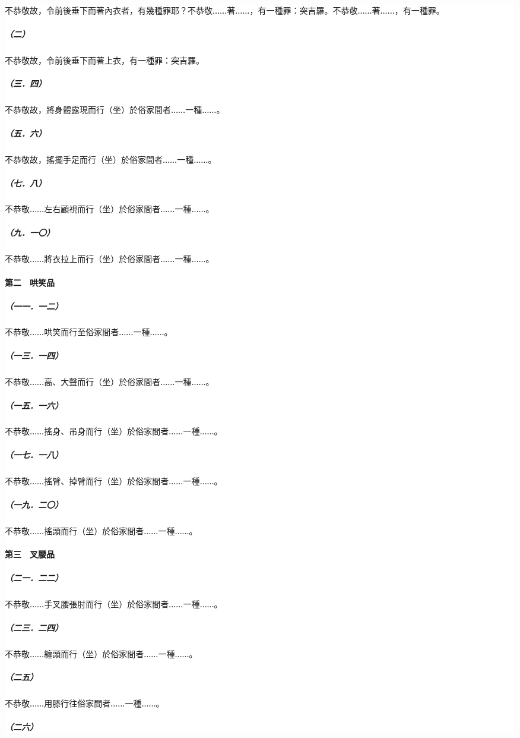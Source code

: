 不恭敬故，令前後垂下而著內衣者，有幾種罪耶？不恭敬……著……，有一種罪：突吉羅。不恭敬……著……，有一種罪。

##### （二）

不恭敬故，令前後垂下而著上衣，有一種罪：突吉羅。

##### （三．四）

不恭敬故，將身體露現而行（坐）於俗家間者……一種……。

##### （五．六）

不恭敬故，搖擺手足而行（坐）於俗家間者……一種……。

##### （七．八）

不恭敬……左右顧視而行（坐）於俗家間者……一種……。

##### （九．一〇）

不恭敬……將衣拉上而行（坐）於俗家間者……一種……。

#### 第二　哄笑品

##### （一一．一二）

不恭敬……哄笑而行至俗家間者……一種……。

##### （一三．一四）

不恭敬……高、大聲而行（坐）於俗家間者……一種……。

##### （一五．一六）

不恭敬……搖身、吊身而行（坐）於俗家間者……一種……。

##### （一七．一八）

不恭敬……搖臂、掉臂而行（坐）於俗家間者……一種……。

##### （一九．二〇）

不恭敬……搖頭而行（坐）於俗家間者……一種……。

#### 第三　叉腰品

##### （二一．二二）

不恭敬……手叉腰張肘而行（坐）於俗家間者……一種……。

##### （二三．二四）

不恭敬……纏頭而行（坐）於俗家間者……一種……。

##### （二五）

不恭敬……用膝行往俗家間者……一種……。

##### （二六）
